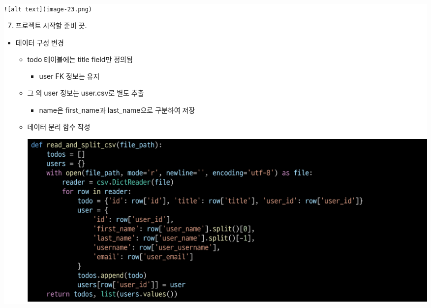     ![alt text](image-23.png)

  7. 프로젝트 시작할 준비 끗.

- 데이터 구성 변경
  - todo 테이블에는 title field만 정의됨
    - user FK 정보는 유지
  
  - 그 외 user 정보는 user.csv로 별도 추출
    - name은 first_name과 last_name으로 구분하여 저장

  - 데이터 분리 함수 작성

    ![alt text](image-2.png)
  